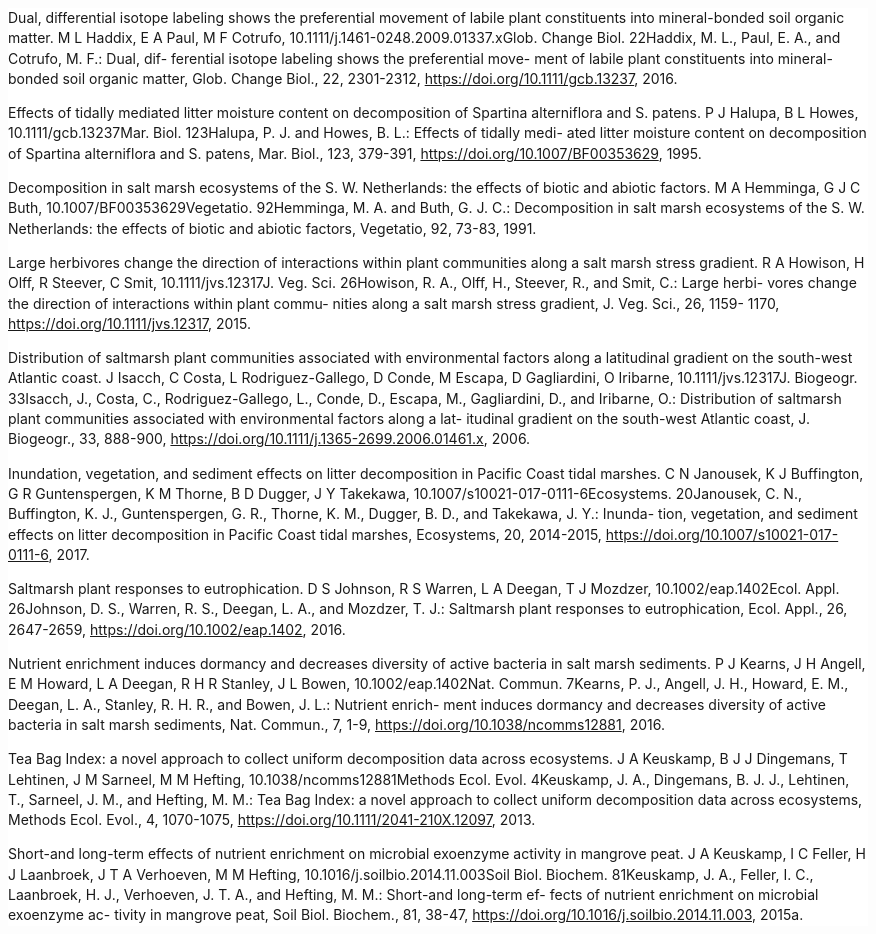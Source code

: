Dual, differential isotope labeling shows the preferential movement of labile plant constituents into mineral-bonded soil organic matter. M L Haddix, E A Paul, M F Cotrufo, 10.1111/j.1461-0248.2009.01337.xGlob. Change Biol. 22Haddix, M. L., Paul, E. A., and Cotrufo, M. F.: Dual, dif- ferential isotope labeling shows the preferential move- ment of labile plant constituents into mineral-bonded soil organic matter, Glob. Change Biol., 22, 2301-2312, https://doi.org/10.1111/gcb.13237, 2016.

Effects of tidally mediated litter moisture content on decomposition of Spartina alterniflora and S. patens. P J Halupa, B L Howes, 10.1111/gcb.13237Mar. Biol. 123Halupa, P. J. and Howes, B. L.: Effects of tidally medi- ated litter moisture content on decomposition of Spartina alterniflora and S. patens, Mar. Biol., 123, 379-391, https://doi.org/10.1007/BF00353629, 1995.

Decomposition in salt marsh ecosystems of the S. W. Netherlands: the effects of biotic and abiotic factors. M A Hemminga, G J C Buth, 10.1007/BF00353629Vegetatio. 92Hemminga, M. A. and Buth, G. J. C.: Decomposition in salt marsh ecosystems of the S. W. Netherlands: the effects of biotic and abiotic factors, Vegetatio, 92, 73-83, 1991.

Large herbivores change the direction of interactions within plant communities along a salt marsh stress gradient. R A Howison, H Olff, R Steever, C Smit, 10.1111/jvs.12317J. Veg. Sci. 26Howison, R. A., Olff, H., Steever, R., and Smit, C.: Large herbi- vores change the direction of interactions within plant commu- nities along a salt marsh stress gradient, J. Veg. Sci., 26, 1159- 1170, https://doi.org/10.1111/jvs.12317, 2015.

Distribution of saltmarsh plant communities associated with environmental factors along a latitudinal gradient on the south-west Atlantic coast. J Isacch, C Costa, L Rodriguez-Gallego, D Conde, M Escapa, D Gagliardini, O Iribarne, 10.1111/jvs.12317J. Biogeogr. 33Isacch, J., Costa, C., Rodriguez-Gallego, L., Conde, D., Escapa, M., Gagliardini, D., and Iribarne, O.: Distribution of saltmarsh plant communities associated with environmental factors along a lat- itudinal gradient on the south-west Atlantic coast, J. Biogeogr., 33, 888-900, https://doi.org/10.1111/j.1365-2699.2006.01461.x, 2006.

Inundation, vegetation, and sediment effects on litter decomposition in Pacific Coast tidal marshes. C N Janousek, K J Buffington, G R Guntenspergen, K M Thorne, B D Dugger, J Y Takekawa, 10.1007/s10021-017-0111-6Ecosystems. 20Janousek, C. N., Buffington, K. J., Guntenspergen, G. R., Thorne, K. M., Dugger, B. D., and Takekawa, J. Y.: Inunda- tion, vegetation, and sediment effects on litter decomposition in Pacific Coast tidal marshes, Ecosystems, 20, 2014-2015, https://doi.org/10.1007/s10021-017-0111-6, 2017.

Saltmarsh plant responses to eutrophication. D S Johnson, R S Warren, L A Deegan, T J Mozdzer, 10.1002/eap.1402Ecol. Appl. 26Johnson, D. S., Warren, R. S., Deegan, L. A., and Mozdzer, T. J.: Saltmarsh plant responses to eutrophication, Ecol. Appl., 26, 2647-2659, https://doi.org/10.1002/eap.1402, 2016.

Nutrient enrichment induces dormancy and decreases diversity of active bacteria in salt marsh sediments. P J Kearns, J H Angell, E M Howard, L A Deegan, R H R Stanley, J L Bowen, 10.1002/eap.1402Nat. Commun. 7Kearns, P. J., Angell, J. H., Howard, E. M., Deegan, L. A., Stanley, R. H. R., and Bowen, J. L.: Nutrient enrich- ment induces dormancy and decreases diversity of active bacteria in salt marsh sediments, Nat. Commun., 7, 1-9, https://doi.org/10.1038/ncomms12881, 2016.

Tea Bag Index: a novel approach to collect uniform decomposition data across ecosystems. J A Keuskamp, B J J Dingemans, T Lehtinen, J M Sarneel, M M Hefting, 10.1038/ncomms12881Methods Ecol. Evol. 4Keuskamp, J. A., Dingemans, B. J. J., Lehtinen, T., Sarneel, J. M., and Hefting, M. M.: Tea Bag Index: a novel approach to collect uniform decomposition data across ecosystems, Methods Ecol. Evol., 4, 1070-1075, https://doi.org/10.1111/2041-210X.12097, 2013.

Short-and long-term effects of nutrient enrichment on microbial exoenzyme activity in mangrove peat. J A Keuskamp, I C Feller, H J Laanbroek, J T A Verhoeven, M M Hefting, 10.1016/j.soilbio.2014.11.003Soil Biol. Biochem. 81Keuskamp, J. A., Feller, I. C., Laanbroek, H. J., Verhoeven, J. T. A., and Hefting, M. M.: Short-and long-term ef- fects of nutrient enrichment on microbial exoenzyme ac- tivity in mangrove peat, Soil Biol. Biochem., 81, 38-47, https://doi.org/10.1016/j.soilbio.2014.11.003, 2015a.

